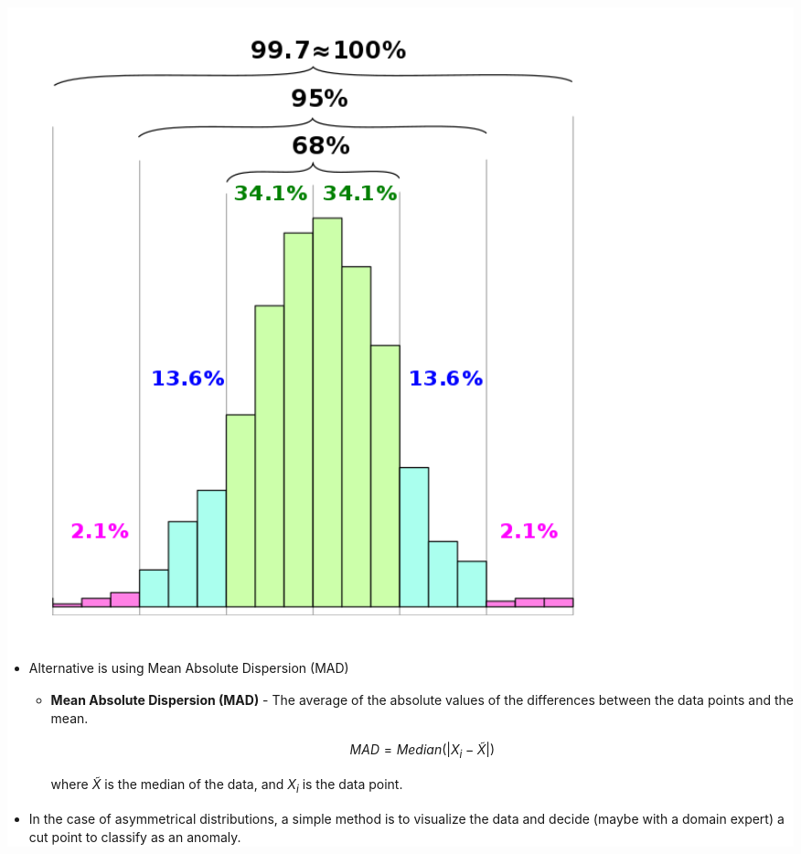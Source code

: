 ![z-scores](images/zscores.png)

- Alternative is using Mean Absolute Dispersion (MAD)

  - **Mean Absolute Dispersion (MAD)** - The average of the absolute values of the differences
    between the data points and the mean.

    $$ MAD = Median(|X_i - \tilde{X}|)$$

    where $\tilde{X}$ is the median of the data, and $X_i$ is the data point.

- In the case of asymmetrical distributions, a simple method is to visualize the data and decide
  (maybe with a domain expert) a cut point to classify as an anomaly.
